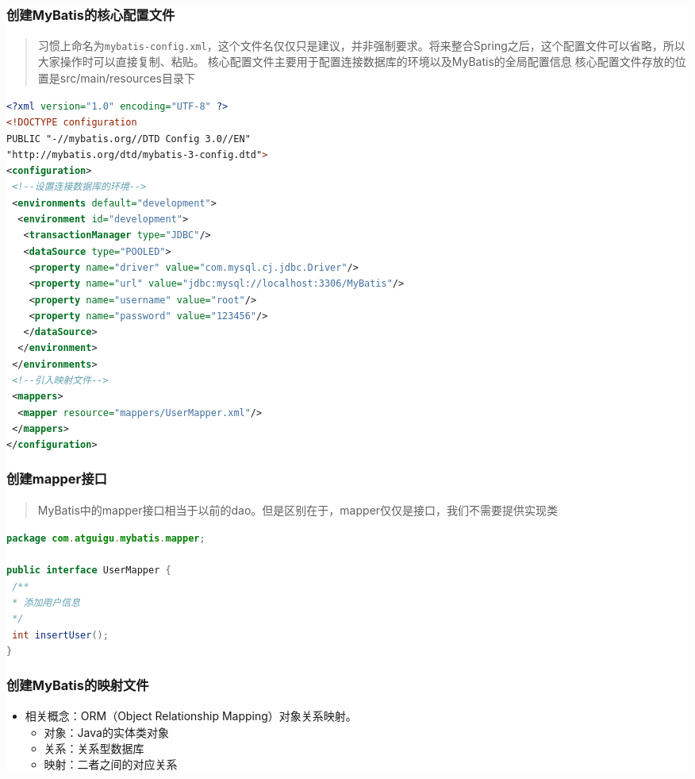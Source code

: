 ### 创建MyBatis的核心配置文件
>
>习惯上命名为`mybatis-config.xml`，这个文件名仅仅只是建议，并非强制要求。将来整合Spring之后，这个配置文件可以省略，所以大家操作时可以直接复制、粘贴。
>核心配置文件主要用于配置连接数据库的环境以及MyBatis的全局配置信息
>核心配置文件存放的位置是src/main/resources目录下

```xml
<?xml version="1.0" encoding="UTF-8" ?>  
<!DOCTYPE configuration  
PUBLIC "-//mybatis.org//DTD Config 3.0//EN"  
"http://mybatis.org/dtd/mybatis-3-config.dtd">  
<configuration>  
 <!--设置连接数据库的环境-->  
 <environments default="development">  
  <environment id="development">  
   <transactionManager type="JDBC"/>  
   <dataSource type="POOLED">  
    <property name="driver" value="com.mysql.cj.jdbc.Driver"/>  
    <property name="url" value="jdbc:mysql://localhost:3306/MyBatis"/>  
    <property name="username" value="root"/>  
    <property name="password" value="123456"/>  
   </dataSource>  
  </environment>  
 </environments>  
 <!--引入映射文件-->  
 <mappers>  
  <mapper resource="mappers/UserMapper.xml"/>  
 </mappers>  
</configuration>
```

### 创建mapper接口
>
>MyBatis中的mapper接口相当于以前的dao。但是区别在于，mapper仅仅是接口，我们不需要提供实现类

```java
package com.atguigu.mybatis.mapper;  
  
public interface UserMapper {  
 /**  
 * 添加用户信息  
 */  
 int insertUser();  
}
```

### 创建MyBatis的映射文件

- 相关概念：ORM（Object Relationship Mapping）对象关系映射。  
  - 对象：Java的实体类对象  
  - 关系：关系型数据库  
  - 映射：二者之间的对应关系
